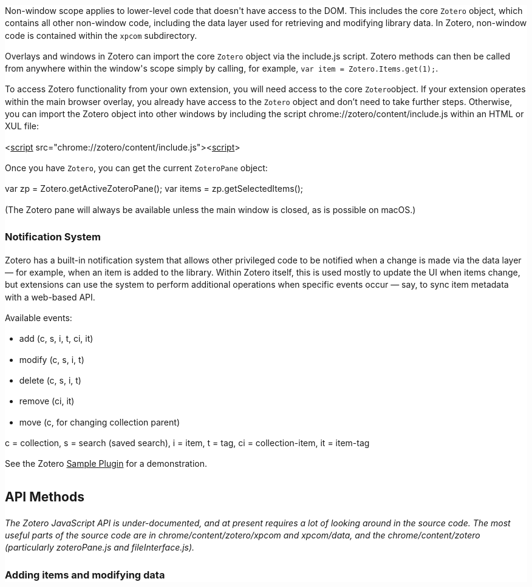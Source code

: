 Non-window scope applies to lower-level code that doesn't have access to the DOM. This includes the core `Zotero` object, which contains all other non-window code, including the data layer used for retrieving and modifying library data. In Zotero, non-window code is contained within the `xpcom` subdirectory.

Overlays and windows in Zotero can import the core `Zotero` object via the include.js script. Zotero methods can then be called from anywhere within the window's scope simply by calling, for example, `var item = Zotero.Items.get(1);`.

To access Zotero functionality from your own extension, you will need access to the core `Zotero`object. If your extension operates within the main browser overlay, you already have access to the `Zotero` object and don’t need to take further steps. Otherwise, you can import the Zotero object into other windows by including the script chrome://zotero/content/include.js within an HTML or XUL file:

<[script](http://december.com/html/4/element/script.html) src="chrome://zotero/content/include.js"><[script](http://december.com/html/4/element/script.html)>

Once you have `Zotero`, you can get the current `ZoteroPane` object:

var zp = Zotero.getActiveZoteroPane();
var items = zp.getSelectedItems();

(The Zotero pane will always be available unless the main window is closed, as is possible on macOS.)

### Notification System

Zotero has a built-in notification system that allows other privileged code to be notified when a change is made via the data layer — for example, when an item is added to the library. Within Zotero itself, this is used mostly to update the UI when items change, but extensions can use the system to perform additional operations when specific events occur — say, to sync item metadata with a web-based API.

Available events:

-   add (c, s, i, t, ci, it)
    
-   modify (c, s, i, t)
    
-   delete (c, s, i, t)
    
-   remove (ci, it)
    
-   move (c, for changing collection parent)
    

c = collection, s = search (saved search), i = item, t = tag, ci = collection-item, it = item-tag

See the Zotero [Sample Plugin](https://www.zotero.org/support/dev/sample_plugin "dev:sample_plugin") for a demonstration.

## API Methods

_The Zotero JavaScript API is under-documented, and at present requires a lot of looking around in the source code. The most useful parts of the source code are in chrome/content/zotero/xpcom and xpcom/data, and the chrome/content/zotero (particularly zoteroPane.js and fileInterface.js)._

### Adding items and modifying data
